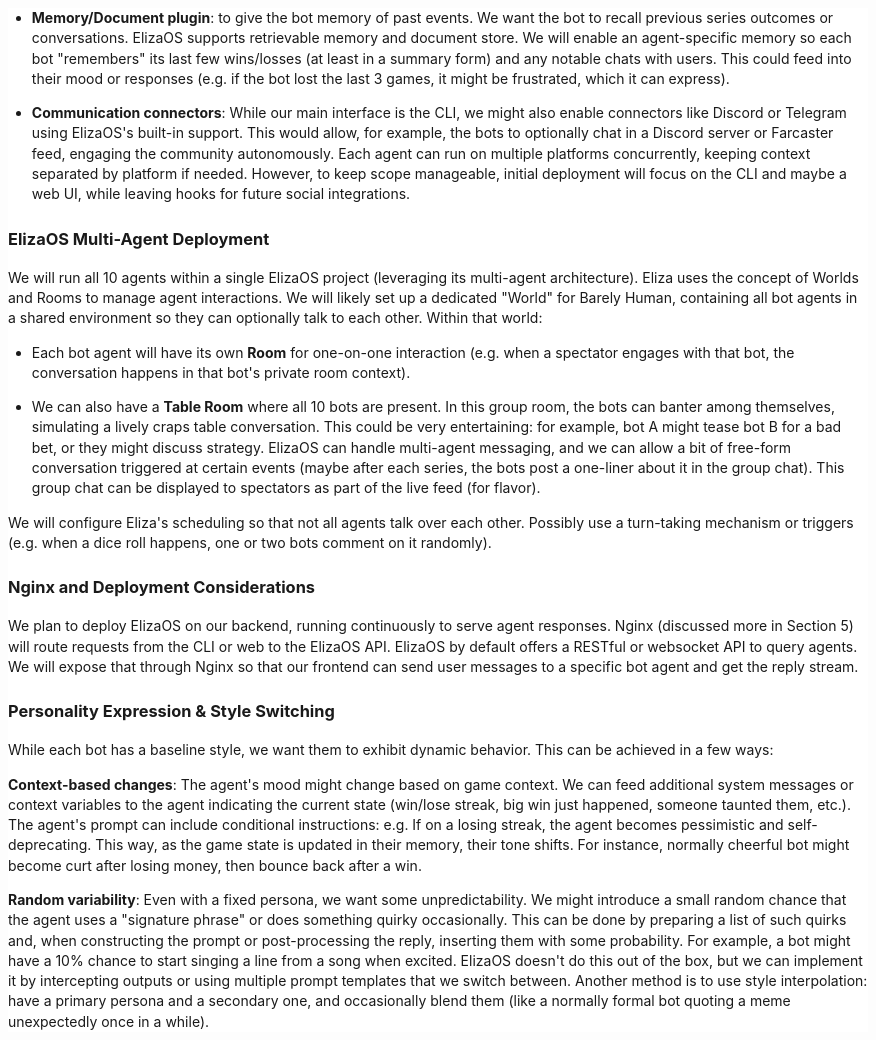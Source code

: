 - **Memory/Document plugin**: to give the bot memory of past events. We want the bot to recall previous series outcomes or conversations. ElizaOS supports retrievable memory and document store. We will enable an agent-specific memory so each bot "remembers" its last few wins/losses (at least in a summary form) and any notable chats with users. This could feed into their mood or responses (e.g. if the bot lost the last 3 games, it might be frustrated, which it can express).

- **Communication connectors**: While our main interface is the CLI, we might also enable connectors like Discord or Telegram using ElizaOS's built-in support. This would allow, for example, the bots to optionally chat in a Discord server or Farcaster feed, engaging the community autonomously. Each agent can run on multiple platforms concurrently, keeping context separated by platform if needed. However, to keep scope manageable, initial deployment will focus on the CLI and maybe a web UI, while leaving hooks for future social integrations.

### ElizaOS Multi-Agent Deployment
We will run all 10 agents within a single ElizaOS project (leveraging its multi-agent architecture). Eliza uses the concept of Worlds and Rooms to manage agent interactions. We will likely set up a dedicated "World" for Barely Human, containing all bot agents in a shared environment so they can optionally talk to each other. Within that world:

- Each bot agent will have its own **Room** for one-on-one interaction (e.g. when a spectator engages with that bot, the conversation happens in that bot's private room context).

- We can also have a **Table Room** where all 10 bots are present. In this group room, the bots can banter among themselves, simulating a lively craps table conversation. This could be very entertaining: for example, bot A might tease bot B for a bad bet, or they might discuss strategy. ElizaOS can handle multi-agent messaging, and we can allow a bit of free-form conversation triggered at certain events (maybe after each series, the bots post a one-liner about it in the group chat). This group chat can be displayed to spectators as part of the live feed (for flavor).

We will configure Eliza's scheduling so that not all agents talk over each other. Possibly use a turn-taking mechanism or triggers (e.g. when a dice roll happens, one or two bots comment on it randomly).

### Nginx and Deployment Considerations
We plan to deploy ElizaOS on our backend, running continuously to serve agent responses. Nginx (discussed more in Section 5) will route requests from the CLI or web to the ElizaOS API. ElizaOS by default offers a RESTful or websocket API to query agents. We will expose that through Nginx so that our frontend can send user messages to a specific bot agent and get the reply stream.

### Personality Expression & Style Switching
While each bot has a baseline style, we want them to exhibit dynamic behavior. This can be achieved in a few ways:

**Context-based changes**: The agent's mood might change based on game context. We can feed additional system messages or context variables to the agent indicating the current state (win/lose streak, big win just happened, someone taunted them, etc.). The agent's prompt can include conditional instructions: e.g. If on a losing streak, the agent becomes pessimistic and self-deprecating. This way, as the game state is updated in their memory, their tone shifts. For instance, normally cheerful bot might become curt after losing money, then bounce back after a win.

**Random variability**: Even with a fixed persona, we want some unpredictability. We might introduce a small random chance that the agent uses a "signature phrase" or does something quirky occasionally. This can be done by preparing a list of such quirks and, when constructing the prompt or post-processing the reply, inserting them with some probability. For example, a bot might have a 10% chance to start singing a line from a song when excited. ElizaOS doesn't do this out of the box, but we can implement it by intercepting outputs or using multiple prompt templates that we switch between. Another method is to use style interpolation: have a primary persona and a secondary one, and occasionally blend them (like a normally formal bot quoting a meme unexpectedly once in a while).

